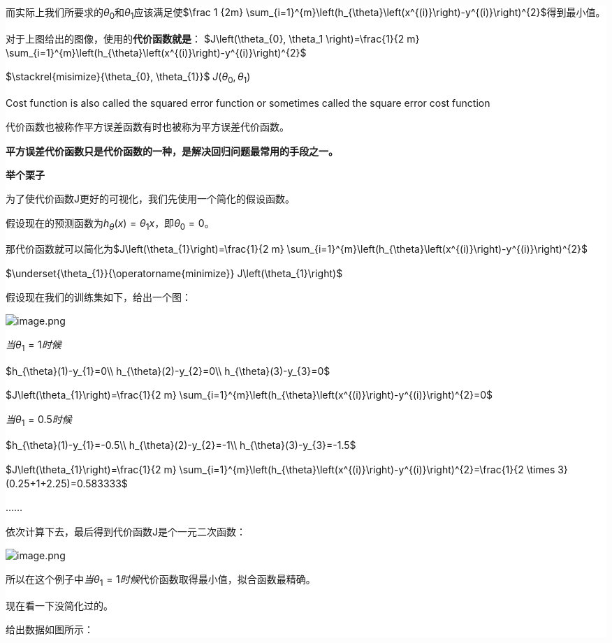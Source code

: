 而实际上我们所要求的$\theta_0$和$\theta_1$应该满足使$\frac 1 {2m} \sum_{i=1}^{m}\left(h_{\theta}\left(x^{(i)}\right)-y^{(i)}\right)^{2}$得到最小值。

对于上图给出的图像，使用的**代价函数就是**：
$J\left(\theta_{0}, \theta_1 \right)=\frac{1}{2 m} \sum_{i=1}^{m}\left(h_{\theta}\left(x^{(i)}\right)-y^{(i)}\right)^{2}$

$\stackrel{misimize}{\theta_{0}, \theta_{1}}$  $J\left(\theta_{0}, \theta_{1}\right)$

Cost function is also called the squared error function or sometimes called the square error cost function

代价函数也被称作平方误差函数有时也被称为平方误差代价函数。

**平方误差代价函数只是代价函数的一种，是解决回归问题最常用的手段之一。**

**举个栗子**

为了使代价函数J更好的可视化，我们先使用一个简化的假设函数。

假设现在的预测函数为$h_{\theta}(x)=\theta_{1} x$，即$\theta_0=0$。

那代价函数就可以简化为$J\left(\theta_{1}\right)=\frac{1}{2 m} \sum_{i=1}^{m}\left(h_{\theta}\left(x^{(i)}\right)-y^{(i)}\right)^{2}$

$\underset{\theta_{1}}{\operatorname{minimize}} J\left(\theta_{1}\right)$

假设现在我们的训练集如下，给出一个图：

![image.png](https://p9-juejin.byteimg.com/tos-cn-i-k3u1fbpfcp/e55ea3a90d4e4901a70ae2f854b30120~tplv-k3u1fbpfcp-watermark.image)

$当\theta_{1}=1时候$

$h_{\theta}(1)-y_{1}=0\\
h_{\theta}(2)-y_{2}=0\\
h_{\theta}(3)-y_{3}=0$

$J\left(\theta_{1}\right)=\frac{1}{2 m} \sum_{i=1}^{m}\left(h_{\theta}\left(x^{(i)}\right)-y^{(i)}\right)^{2}=0$

$当\theta_{1}=0.5时候$

$h_{\theta}(1)-y_{1}=-0.5\\
h_{\theta}(2)-y_{2}=-1\\
h_{\theta}(3)-y_{3}=-1.5$

$J\left(\theta_{1}\right)=\frac{1}{2 m} \sum_{i=1}^{m}\left(h_{\theta}\left(x^{(i)}\right)-y^{(i)}\right)^{2}=\frac{1}{2 \times 3}(0.25+1+2.25)=0.583333$

……

依次计算下去，最后得到代价函数J是个一元二次函数：

![image.png](https://p1-juejin.byteimg.com/tos-cn-i-k3u1fbpfcp/5bb24e1b2cff44ccaf14b54c61607940~tplv-k3u1fbpfcp-watermark.image)

所以在这个例子中$当\theta_{1}=1时候$代价函数取得最小值，拟合函数最精确。

现在看一下没简化过的。

给出数据如图所示：
